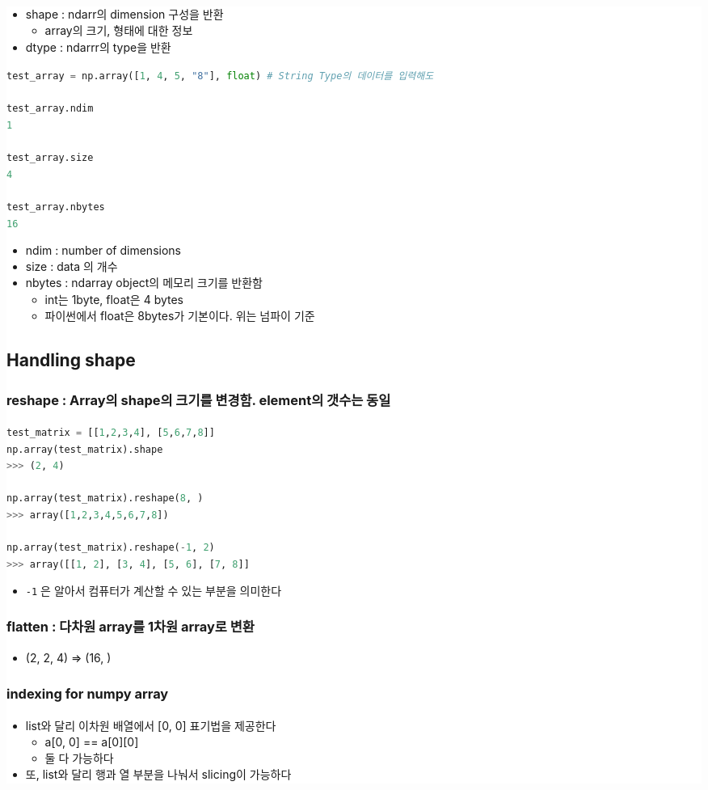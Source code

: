 * shape : ndarr의 dimension 구성을 반환
  * array의 크기, 형태에 대한 정보
* dtype : ndarrr의 type을 반환

```python
test_array = np.array([1, 4, 5, "8"], float) # String Type의 데이터를 입력해도

test_array.ndim
1

test_array.size
4

test_array.nbytes
16
```

* ndim : number of dimensions
* size : data 의 개수
* nbytes : ndarray object의 메모리 크기를 반환함
  * int는 1byte, float은 4 bytes
  * 파이썬에서 float은 8bytes가 기본이다. 위는 넘파이 기준



## Handling shape

### reshape : Array의 shape의 크기를 변경함. element의 갯수는 동일

```python
test_matrix = [[1,2,3,4], [5,6,7,8]]
np.array(test_matrix).shape
>>> (2, 4)

np.array(test_matrix).reshape(8, )
>>> array([1,2,3,4,5,6,7,8])

np.array(test_matrix).reshape(-1, 2)
>>> array([[1, 2], [3, 4], [5, 6], [7, 8]]
```

* `-1`  은 알아서 컴퓨터가 계산할 수 있는 부분을 의미한다



### flatten : 다차원 array를 1차원 array로 변환

* \(2, 2, 4\) =&gt; \(16, \)



### indexing for numpy array

* list와 달리 이차원 배열에서 \[0, 0\] 표기법을 제공한다
  * a\[0, 0\] == a\[0\]\[0\]
  * 둘 다 가능하다
* 또, list와 달리 행과 열 부분을 나눠서 slicing이 가능하다

